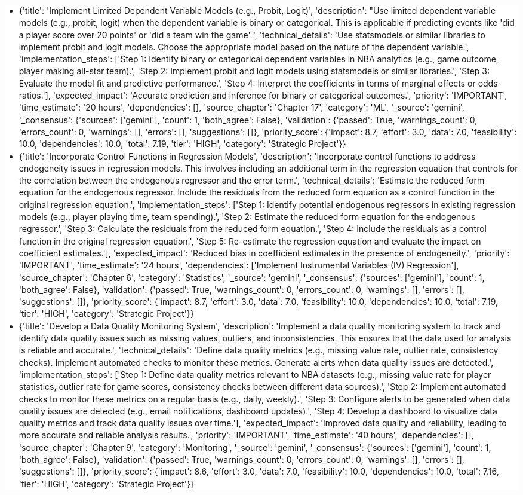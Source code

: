 - {'title': 'Implement Limited Dependent Variable Models (e.g., Probit, Logit)', 'description': "Use limited dependent variable models (e.g., probit, logit) when the dependent variable is binary or categorical. This is applicable if predicting events like 'did a player score over 20 points' or 'did a team win the game'.", 'technical_details': 'Use statsmodels or similar libraries to implement probit and logit models. Choose the appropriate model based on the nature of the dependent variable.', 'implementation_steps': ['Step 1: Identify binary or categorical dependent variables in NBA analytics (e.g., game outcome, player making all-star team).', 'Step 2: Implement probit and logit models using statsmodels or similar libraries.', 'Step 3: Evaluate the model fit and predictive performance.', 'Step 4: Interpret the coefficients in terms of marginal effects or odds ratios.'], 'expected_impact': 'Accurate prediction and inference for binary or categorical outcomes.', 'priority': 'IMPORTANT', 'time_estimate': '20 hours', 'dependencies': [], 'source_chapter': 'Chapter 17', 'category': 'ML', '_source': 'gemini', '_consensus': {'sources': ['gemini'], 'count': 1, 'both_agree': False}, 'validation': {'passed': True, 'warnings_count': 0, 'errors_count': 0, 'warnings': [], 'errors': [], 'suggestions': []}, 'priority_score': {'impact': 8.7, 'effort': 3.0, 'data': 7.0, 'feasibility': 10.0, 'dependencies': 10.0, 'total': 7.19, 'tier': 'HIGH', 'category': 'Strategic Project'}}
- {'title': 'Incorporate Control Functions in Regression Models', 'description': 'Incorporate control functions to address endogeneity issues in regression models.  This involves including an additional term in the regression equation that controls for the correlation between the endogenous regressor and the error term.', 'technical_details': 'Estimate the reduced form equation for the endogenous regressor. Include the residuals from the reduced form equation as a control function in the original regression equation.', 'implementation_steps': ['Step 1: Identify potential endogenous regressors in existing regression models (e.g., player playing time, team spending).', 'Step 2: Estimate the reduced form equation for the endogenous regressor.', 'Step 3: Calculate the residuals from the reduced form equation.', 'Step 4: Include the residuals as a control function in the original regression equation.', 'Step 5: Re-estimate the regression equation and evaluate the impact on coefficient estimates.'], 'expected_impact': 'Reduced bias in coefficient estimates in the presence of endogeneity.', 'priority': 'IMPORTANT', 'time_estimate': '24 hours', 'dependencies': ['Implement Instrumental Variables (IV) Regression'], 'source_chapter': 'Chapter 6', 'category': 'Statistics', '_source': 'gemini', '_consensus': {'sources': ['gemini'], 'count': 1, 'both_agree': False}, 'validation': {'passed': True, 'warnings_count': 0, 'errors_count': 0, 'warnings': [], 'errors': [], 'suggestions': []}, 'priority_score': {'impact': 8.7, 'effort': 3.0, 'data': 7.0, 'feasibility': 10.0, 'dependencies': 10.0, 'total': 7.19, 'tier': 'HIGH', 'category': 'Strategic Project'}}
- {'title': 'Develop a Data Quality Monitoring System', 'description': 'Implement a data quality monitoring system to track and identify data quality issues such as missing values, outliers, and inconsistencies. This ensures that the data used for analysis is reliable and accurate.', 'technical_details': 'Define data quality metrics (e.g., missing value rate, outlier rate, consistency checks). Implement automated checks to monitor these metrics. Generate alerts when data quality issues are detected.', 'implementation_steps': ['Step 1: Define data quality metrics relevant to NBA datasets (e.g., missing value rate for player statistics, outlier rate for game scores, consistency checks between different data sources).', 'Step 2: Implement automated checks to monitor these metrics on a regular basis (e.g., daily, weekly).', 'Step 3: Configure alerts to be generated when data quality issues are detected (e.g., email notifications, dashboard updates).', 'Step 4: Develop a dashboard to visualize data quality metrics and track data quality issues over time.'], 'expected_impact': 'Improved data quality and reliability, leading to more accurate and reliable analysis results.', 'priority': 'IMPORTANT', 'time_estimate': '40 hours', 'dependencies': [], 'source_chapter': 'Chapter 9', 'category': 'Monitoring', '_source': 'gemini', '_consensus': {'sources': ['gemini'], 'count': 1, 'both_agree': False}, 'validation': {'passed': True, 'warnings_count': 0, 'errors_count': 0, 'warnings': [], 'errors': [], 'suggestions': []}, 'priority_score': {'impact': 8.6, 'effort': 3.0, 'data': 7.0, 'feasibility': 10.0, 'dependencies': 10.0, 'total': 7.16, 'tier': 'HIGH', 'category': 'Strategic Project'}}